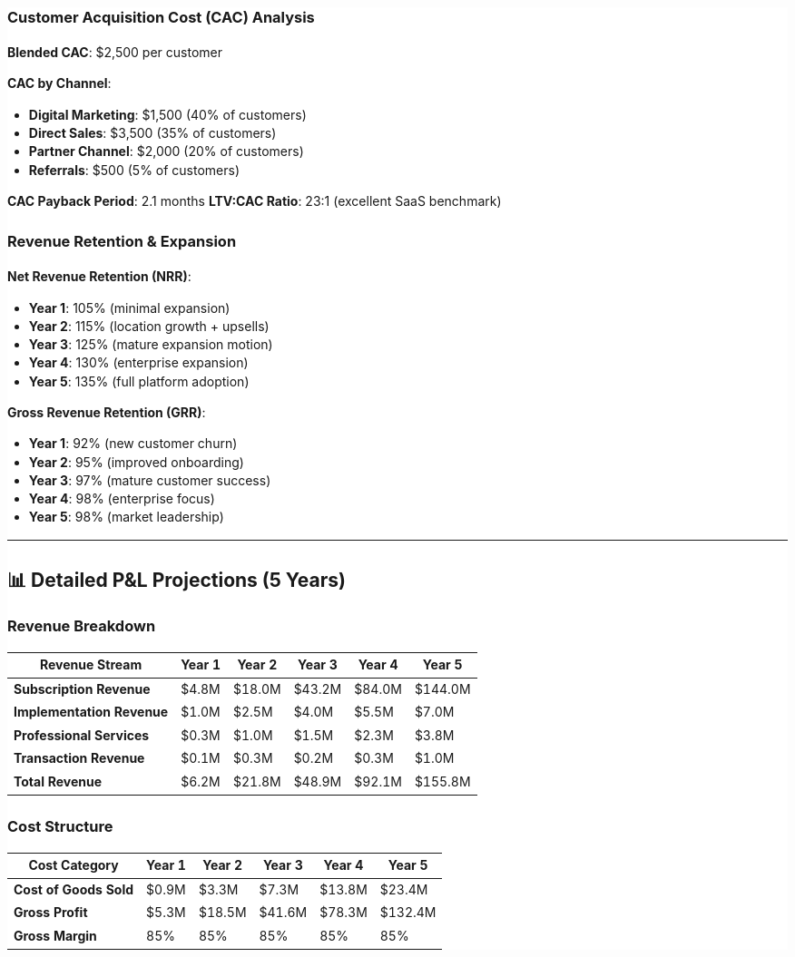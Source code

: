 ### Customer Acquisition Cost (CAC) Analysis

**Blended CAC**: $2,500 per customer

**CAC by Channel**:
- **Digital Marketing**: $1,500 (40% of customers)
- **Direct Sales**: $3,500 (35% of customers)
- **Partner Channel**: $2,000 (20% of customers)
- **Referrals**: $500 (5% of customers)

**CAC Payback Period**: 2.1 months
**LTV:CAC Ratio**: 23:1 (excellent SaaS benchmark)

### Revenue Retention & Expansion

**Net Revenue Retention (NRR)**:
- **Year 1**: 105% (minimal expansion)
- **Year 2**: 115% (location growth + upsells)
- **Year 3**: 125% (mature expansion motion)
- **Year 4**: 130% (enterprise expansion)
- **Year 5**: 135% (full platform adoption)

**Gross Revenue Retention (GRR)**:
- **Year 1**: 92% (new customer churn)
- **Year 2**: 95% (improved onboarding)
- **Year 3**: 97% (mature customer success)
- **Year 4**: 98% (enterprise focus)
- **Year 5**: 98% (market leadership)

---

## 📊 Detailed P&L Projections (5 Years)

### Revenue Breakdown

| Revenue Stream | Year 1 | Year 2 | Year 3 | Year 4 | Year 5 |
|----------------|--------|--------|--------|--------|--------|
| **Subscription Revenue** | $4.8M | $18.0M | $43.2M | $84.0M | $144.0M |
| **Implementation Revenue** | $1.0M | $2.5M | $4.0M | $5.5M | $7.0M |
| **Professional Services** | $0.3M | $1.0M | $1.5M | $2.3M | $3.8M |
| **Transaction Revenue** | $0.1M | $0.3M | $0.2M | $0.3M | $1.0M |
| **Total Revenue** | $6.2M | $21.8M | $48.9M | $92.1M | $155.8M |

### Cost Structure

| Cost Category | Year 1 | Year 2 | Year 3 | Year 4 | Year 5 |
|---------------|--------|--------|--------|--------|--------|
| **Cost of Goods Sold** | $0.9M | $3.3M | $7.3M | $13.8M | $23.4M |
| **Gross Profit** | $5.3M | $18.5M | $41.6M | $78.3M | $132.4M |
| **Gross Margin** | 85% | 85% | 85% | 85% | 85% |
